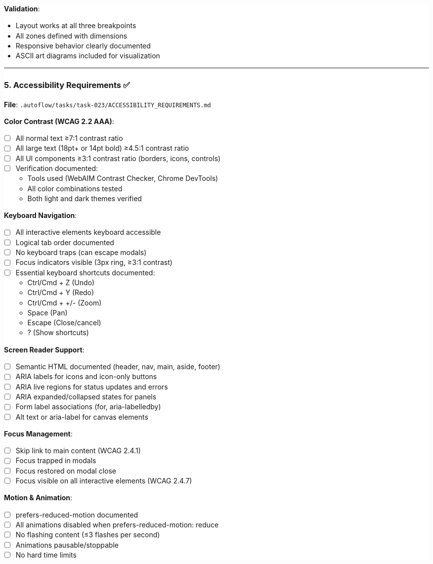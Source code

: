 **Validation**:
- Layout works at all three breakpoints
- All zones defined with dimensions
- Responsive behavior clearly documented
- ASCII art diagrams included for visualization

---

### 5. Accessibility Requirements ✅

**File**: `.autoflow/tasks/task-023/ACCESSIBILITY_REQUIREMENTS.md`

**Color Contrast (WCAG 2.2 AAA)**:
- [ ] All normal text ≥7:1 contrast ratio
- [ ] All large text (18pt+ or 14pt bold) ≥4.5:1 contrast ratio
- [ ] All UI components ≥3:1 contrast ratio (borders, icons, controls)
- [ ] Verification documented:
  - Tools used (WebAIM Contrast Checker, Chrome DevTools)
  - All color combinations tested
  - Both light and dark themes verified

**Keyboard Navigation**:
- [ ] All interactive elements keyboard accessible
- [ ] Logical tab order documented
- [ ] No keyboard traps (can escape modals)
- [ ] Focus indicators visible (3px ring, ≥3:1 contrast)
- [ ] Essential keyboard shortcuts documented:
  - Ctrl/Cmd + Z (Undo)
  - Ctrl/Cmd + Y (Redo)
  - Ctrl/Cmd + +/- (Zoom)
  - Space (Pan)
  - Escape (Close/cancel)
  - ? (Show shortcuts)

**Screen Reader Support**:
- [ ] Semantic HTML documented (header, nav, main, aside, footer)
- [ ] ARIA labels for icons and icon-only buttons
- [ ] ARIA live regions for status updates and errors
- [ ] ARIA expanded/collapsed states for panels
- [ ] Form label associations (for, aria-labelledby)
- [ ] Alt text or aria-label for canvas elements

**Focus Management**:
- [ ] Skip link to main content (WCAG 2.4.1)
- [ ] Focus trapped in modals
- [ ] Focus restored on modal close
- [ ] Focus visible on all interactive elements (WCAG 2.4.7)

**Motion & Animation**:
- [ ] prefers-reduced-motion documented
- [ ] All animations disabled when prefers-reduced-motion: reduce
- [ ] No flashing content (≤3 flashes per second)
- [ ] Animations pausable/stoppable
- [ ] No hard time limits
